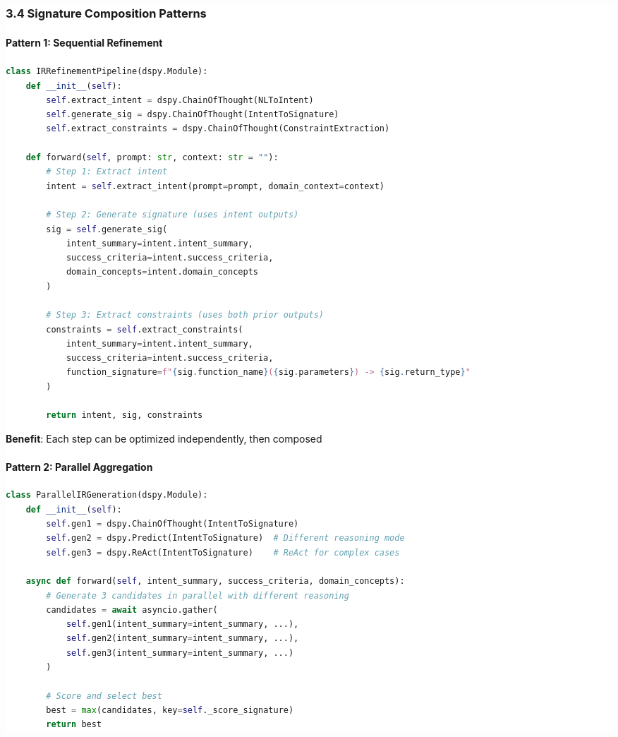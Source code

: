 ### 3.4 Signature Composition Patterns

#### Pattern 1: Sequential Refinement
```python
class IRRefinementPipeline(dspy.Module):
    def __init__(self):
        self.extract_intent = dspy.ChainOfThought(NLToIntent)
        self.generate_sig = dspy.ChainOfThought(IntentToSignature)
        self.extract_constraints = dspy.ChainOfThought(ConstraintExtraction)

    def forward(self, prompt: str, context: str = ""):
        # Step 1: Extract intent
        intent = self.extract_intent(prompt=prompt, domain_context=context)

        # Step 2: Generate signature (uses intent outputs)
        sig = self.generate_sig(
            intent_summary=intent.intent_summary,
            success_criteria=intent.success_criteria,
            domain_concepts=intent.domain_concepts
        )

        # Step 3: Extract constraints (uses both prior outputs)
        constraints = self.extract_constraints(
            intent_summary=intent.intent_summary,
            success_criteria=intent.success_criteria,
            function_signature=f"{sig.function_name}({sig.parameters}) -> {sig.return_type}"
        )

        return intent, sig, constraints
```

**Benefit**: Each step can be optimized independently, then composed

#### Pattern 2: Parallel Aggregation
```python
class ParallelIRGeneration(dspy.Module):
    def __init__(self):
        self.gen1 = dspy.ChainOfThought(IntentToSignature)
        self.gen2 = dspy.Predict(IntentToSignature)  # Different reasoning mode
        self.gen3 = dspy.ReAct(IntentToSignature)    # ReAct for complex cases

    async def forward(self, intent_summary, success_criteria, domain_concepts):
        # Generate 3 candidates in parallel with different reasoning
        candidates = await asyncio.gather(
            self.gen1(intent_summary=intent_summary, ...),
            self.gen2(intent_summary=intent_summary, ...),
            self.gen3(intent_summary=intent_summary, ...)
        )

        # Score and select best
        best = max(candidates, key=self._score_signature)
        return best
```
